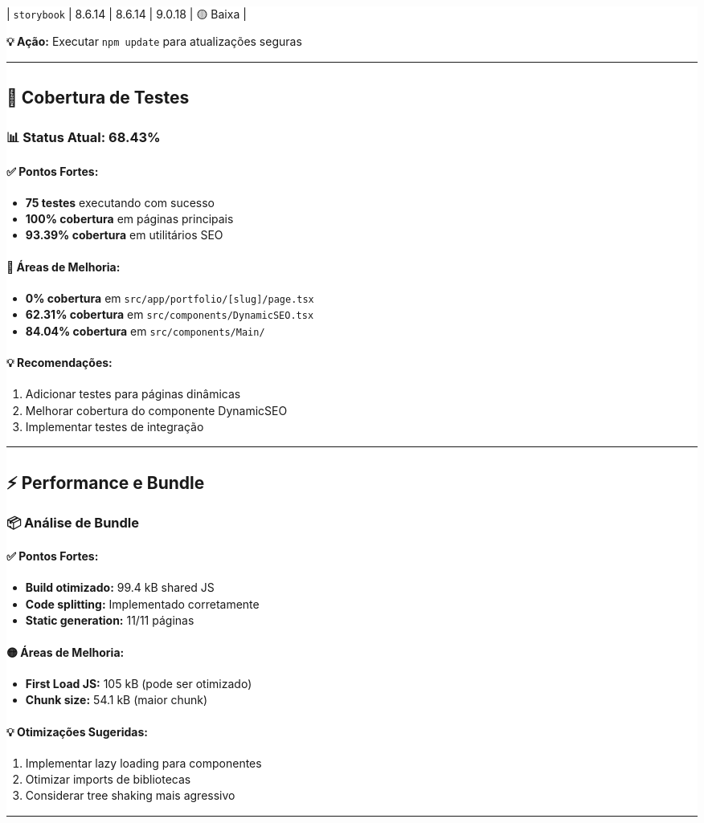 | `storybook`          | 8.6.14 | 8.6.14   | 9.0.18 | 🟡 Baixa   |

**💡 Ação:** Executar `npm update` para atualizações seguras

---

## 🧪 **Cobertura de Testes**

### **📊 Status Atual: 68.43%**

#### **✅ Pontos Fortes:**

- **75 testes** executando com sucesso
- **100% cobertura** em páginas principais
- **93.39% cobertura** em utilitários SEO

#### **🔴 Áreas de Melhoria:**

- **0% cobertura** em `src/app/portfolio/[slug]/page.tsx`
- **62.31% cobertura** em `src/components/DynamicSEO.tsx`
- **84.04% cobertura** em `src/components/Main/`

#### **💡 Recomendações:**

1. Adicionar testes para páginas dinâmicas
2. Melhorar cobertura do componente DynamicSEO
3. Implementar testes de integração

---

## ⚡ **Performance e Bundle**

### **📦 Análise de Bundle**

#### **✅ Pontos Fortes:**

- **Build otimizado:** 99.4 kB shared JS
- **Code splitting:** Implementado corretamente
- **Static generation:** 11/11 páginas

#### **🟡 Áreas de Melhoria:**

- **First Load JS:** 105 kB (pode ser otimizado)
- **Chunk size:** 54.1 kB (maior chunk)

#### **💡 Otimizações Sugeridas:**

1. Implementar lazy loading para componentes
2. Otimizar imports de bibliotecas
3. Considerar tree shaking mais agressivo

---


  [key: string]: unknown;
  [key: string]: unknown;
  [key: string]: unknown;